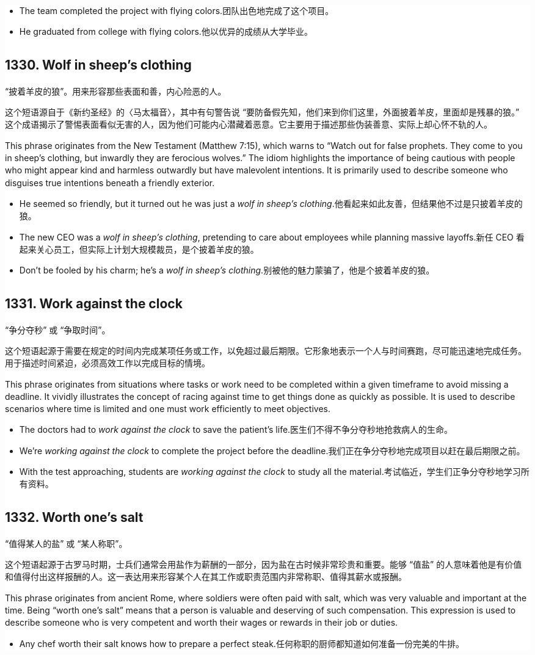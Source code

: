 - The team completed the project with flying colors.团队出色地完成了这个项目。

- He graduated from college with flying colors.他以优异的成绩从大学毕业。

## 1330. Wolf in sheep’s clothing

“披着羊皮的狼”。用来形容那些表面和善，内心险恶的人。

这个短语源自于《新约圣经》的〈马太福音〉，其中有句警告说 “要防备假先知，他们来到你们这里，外面披着羊皮，里面却是残暴的狼。” 这个成语揭示了警惕表面看似无害的人，因为他们可能内心潜藏着恶意。它主要用于描述那些伪装善意、实际上却心怀不轨的人。

This phrase originates from the New Testament (Matthew 7:15), which warns to “Watch out for false prophets. They come to you in sheep’s clothing, but inwardly they are ferocious wolves.” The idiom highlights the importance of being cautious with people who might appear kind and harmless outwardly but have malevolent intentions. It is primarily used to describe someone who disguises true intentions beneath a friendly exterior.

- He seemed so friendly, but it turned out he was just a *wolf in sheep’s clothing*.他看起来如此友善，但结果他不过是只披着羊皮的狼。

- The new CEO was a *wolf in sheep’s clothing*, pretending to care about employees while planning massive layoffs.新任 CEO 看起来关心员工，但实际上计划大规模裁员，是个披着羊皮的狼。

- Don’t be fooled by his charm; he’s a *wolf in sheep’s clothing*.别被他的魅力蒙骗了，他是个披着羊皮的狼。

## 1331. Work against the clock

“争分夺秒” 或 “争取时间”。

这个短语起源于需要在规定的时间内完成某项任务或工作，以免超过最后期限。它形象地表示一个人与时间赛跑，尽可能迅速地完成任务。用于描述时间紧迫，必须高效工作以完成目标的情境。

This phrase originates from situations where tasks or work need to be completed within a given timeframe to avoid missing a deadline. It vividly illustrates the concept of racing against time to get things done as quickly as possible. It is used to describe scenarios where time is limited and one must work efficiently to meet objectives.

- The doctors had to *work against the clock* to save the patient’s life.医生们不得不争分夺秒地抢救病人的生命。

- We’re *working against the clock* to complete the project before the deadline.我们正在争分夺秒地完成项目以赶在最后期限之前。

- With the test approaching, students are *working against the clock* to study all the material.考试临近，学生们正争分夺秒地学习所有资料。

## 1332. Worth one’s salt

“值得某人的盐” 或 “某人称职”。

这个短语起源于古罗马时期，士兵们通常会用盐作为薪酬的一部分，因为盐在古时候非常珍贵和重要。能够 “值盐” 的人意味着他是有价值和值得付出这样报酬的人。这一表达用来形容某个人在其工作或职责范围内非常称职、值得其薪水或报酬。

This phrase originates from ancient Rome, where soldiers were often paid with salt, which was very valuable and important at the time. Being “worth one’s salt” means that a person is valuable and deserving of such compensation. This expression is used to describe someone who is very competent and worth their wages or rewards in their job or duties.

- Any chef worth their salt knows how to prepare a perfect steak.任何称职的厨师都知道如何准备一份完美的牛排。

